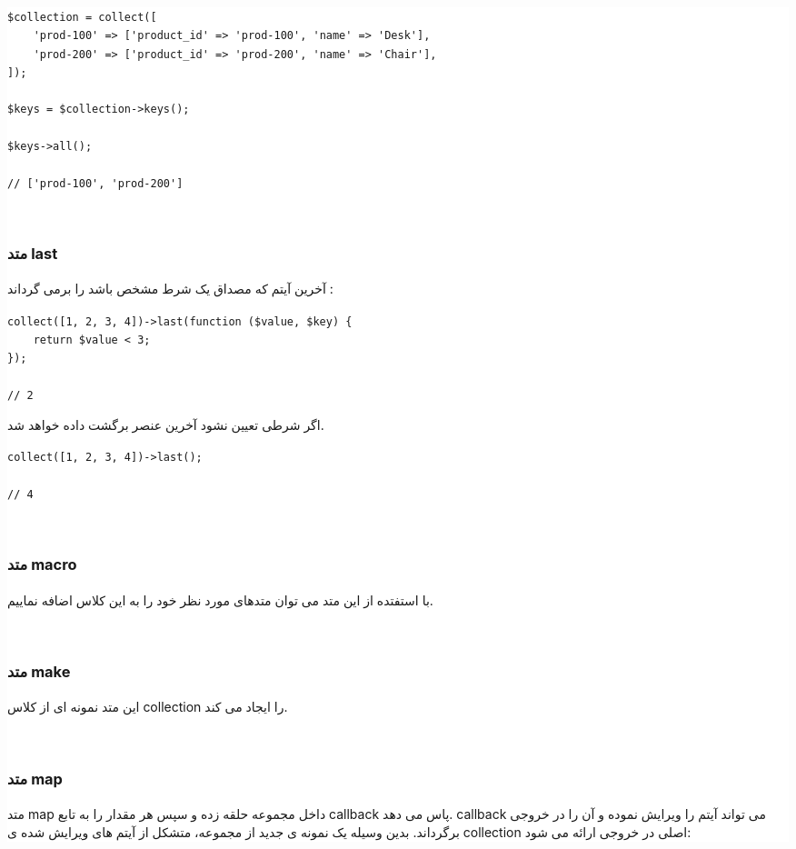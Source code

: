 <pre><code class="language-php  line-numbers">$collection = collect([
    'prod-100' => ['product_id' => 'prod-100', 'name' => 'Desk'],
    'prod-200' => ['product_id' => 'prod-200', 'name' => 'Chair'],
]);

$keys = $collection->keys();

$keys->all();

// ['prod-100', 'prod-200']
</code></pre>


<p><a name="method-last"></a></p>
<br>
<h3>متد last</h3>
<p>
آخرین آیتم که مصداق یک شرط مشخص باشد را برمی گرداند :
</p>

<pre><code class="language-php  line-numbers">collect([1, 2, 3, 4])->last(function ($value, $key) {
    return $value < 3;
});

// 2
</code></pre>

<p>
اگر شرطی تعیین نشود آخرین عنصر برگشت داده خواهد شد.
</p>

<pre><code class="language-php  line-numbers">collect([1, 2, 3, 4])->last();

// 4
</code></pre>


<p><a name="method-macro"></a></p>
<br>
<h3>متد macro</h3>
<p>
با استفتده از این متد می توان متدهای مورد نظر خود را به این کلاس اضافه نماییم.
</p>

<p><a name="method-make"></a></p>
<br>
<h3>متد make</h3>
<p>
این متد نمونه ای از کلاس collection  را ایجاد می کند.
</p>

<p><a name="method-map"></a></p>
<br>
<h3>متد map</h3>
<p>
متد map داخل مجموعه حلقه زده و سپس هر مقدار را به تابع callback پاس می دهد. callback می تواند آیتم را ویرایش نموده و آن را در خروجی برگرداند. بدین وسیله یک نمونه ی جدید از مجموعه، متشکل از آیتم های ویرایش شده ی collection اصلی در خروجی ارائه می شود:
</p>
